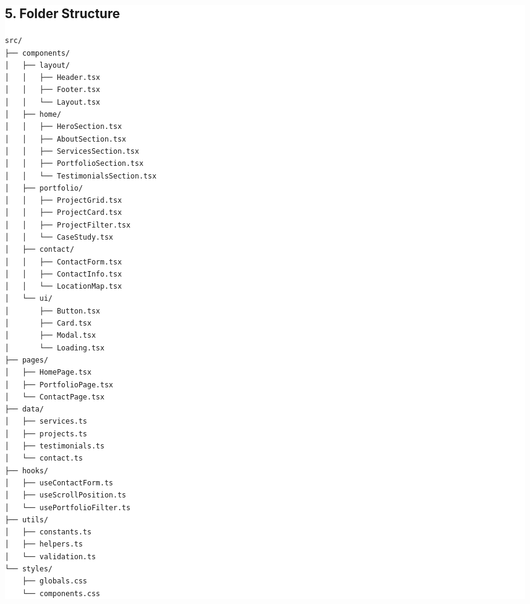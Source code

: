 ## 5. Folder Structure

```
src/
├── components/
│   ├── layout/
│   │   ├── Header.tsx
│   │   ├── Footer.tsx
│   │   └── Layout.tsx
│   ├── home/
│   │   ├── HeroSection.tsx
│   │   ├── AboutSection.tsx
│   │   ├── ServicesSection.tsx
│   │   ├── PortfolioSection.tsx
│   │   └── TestimonialsSection.tsx
│   ├── portfolio/
│   │   ├── ProjectGrid.tsx
│   │   ├── ProjectCard.tsx
│   │   ├── ProjectFilter.tsx
│   │   └── CaseStudy.tsx
│   ├── contact/
│   │   ├── ContactForm.tsx
│   │   ├── ContactInfo.tsx
│   │   └── LocationMap.tsx
│   └── ui/
│       ├── Button.tsx
│       ├── Card.tsx
│       ├── Modal.tsx
│       └── Loading.tsx
├── pages/
│   ├── HomePage.tsx
│   ├── PortfolioPage.tsx
│   └── ContactPage.tsx
├── data/
│   ├── services.ts
│   ├── projects.ts
│   ├── testimonials.ts
│   └── contact.ts
├── hooks/
│   ├── useContactForm.ts
│   ├── useScrollPosition.ts
│   └── usePortfolioFilter.ts
├── utils/
│   ├── constants.ts
│   ├── helpers.ts
│   └── validation.ts
└── styles/
    ├── globals.css
    └── components.css
```
